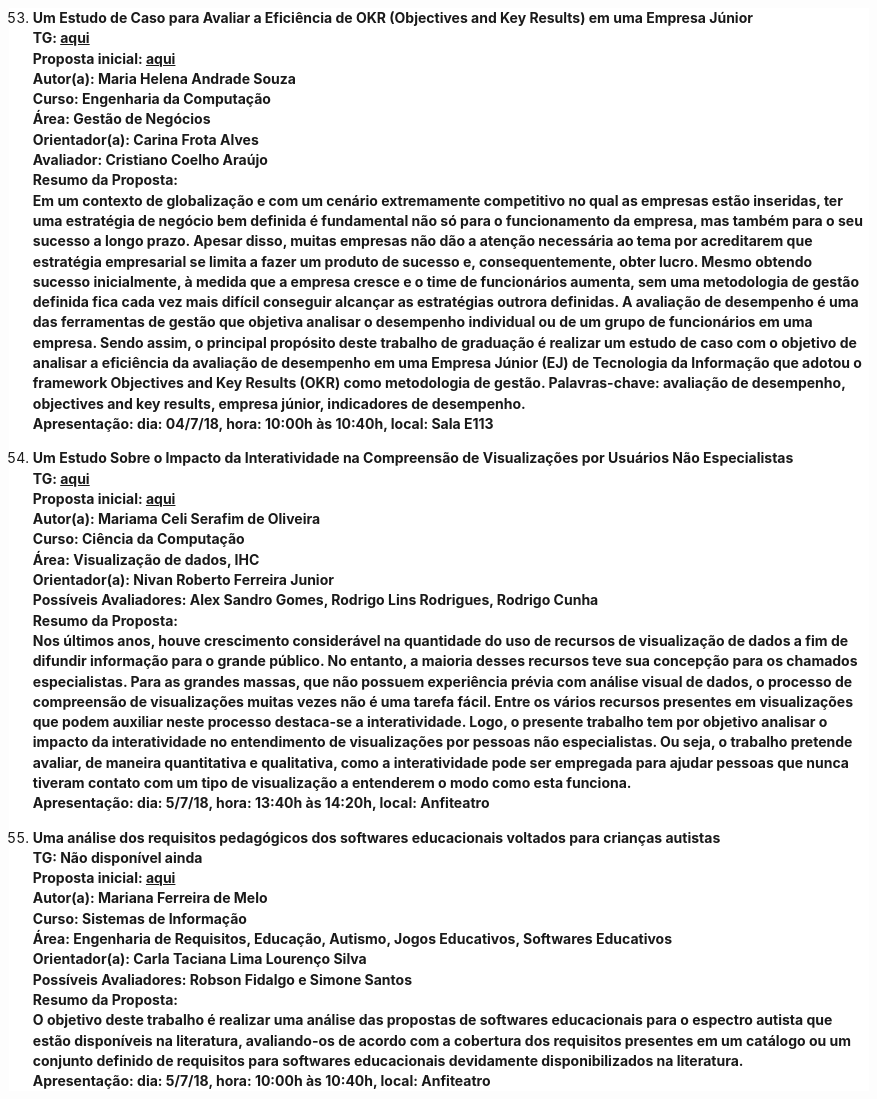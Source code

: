 53. **Um Estudo de Caso para Avaliar a Eficiência de OKR (Objectives and Key Results) em uma Empresa Júnior**  
    **TG: [aqui](https://www.cin.ufpe.br/~tg/2018-1/mhas-tg.pdf)**  
    **Proposta inicial: [aqui](https://drive.google.com/open?id=1tENJZn_RetQ19cq8IwNPNwPhOe1xZGMw)**  
    **Autor(a): Maria Helena Andrade Souza**  
    **Curso: Engenharia da Computação**  
    **Área: Gestão de Negócios**  
    **Orientador(a): Carina Frota Alves**  
    **Avaliador: Cristiano Coelho Araújo**  
    **Resumo da Proposta:**  
    **Em um contexto de globalização e com um cenário extremamente competitivo no qual as empresas estão inseridas, ter uma estratégia de negócio bem definida é fundamental não só para o funcionamento da empresa, mas também para o seu sucesso a longo prazo. Apesar disso, muitas empresas não dão a atenção necessária ao tema por acreditarem que estratégia empresarial se limita a fazer um produto de sucesso e, consequentemente, obter lucro. Mesmo obtendo sucesso inicialmente, à medida que a empresa cresce e o time de funcionários aumenta, sem uma metodologia de gestão definida fica cada vez mais difícil conseguir alcançar as estratégias outrora definidas. A avaliação de desempenho é uma das ferramentas de gestão que objetiva analisar o desempenho individual ou de um grupo de funcionários em uma empresa. Sendo assim, o principal propósito deste trabalho de graduação é realizar um estudo de caso com o objetivo de analisar a eficiência da avaliação de desempenho em uma Empresa Júnior (EJ) de Tecnologia da Informação que adotou o framework Objectives and Key Results (OKR) como metodologia de gestão. Palavras-chave: avaliação de desempenho, objectives and key results, empresa júnior, indicadores de desempenho.**  
    **Apresentação: dia: 04/7/18, hora: 10:00h às 10:40h, local: Sala E113**

54. **Um Estudo Sobre o Impacto da Interatividade na Compreensão de Visualizações por Usuários Não Especialistas**  
    **TG: [aqui](https://www.cin.ufpe.br/~tg/2018-1/mcso-tg.pdf)**  
    **Proposta inicial: [aqui](https://drive.google.com/open?id=1cBhLe16rQ4iTTp_DuS_YaHLf0EZdKWbI)**  
    **Autor(a): Mariama Celi Serafim de Oliveira**  
    **Curso: Ciência da Computação**  
    **Área: Visualização de dados, IHC**  
    **Orientador(a): Nivan Roberto Ferreira Junior**  
    **Possíveis Avaliadores: Alex Sandro Gomes, Rodrigo Lins Rodrigues, Rodrigo Cunha**  
    **Resumo da Proposta:**  
    **Nos últimos anos, houve crescimento considerável na quantidade do uso de recursos de visualização de dados a fim de difundir informação para o grande público. No entanto, a maioria desses recursos teve sua concepção para os chamados especialistas. Para as grandes massas, que não possuem experiência prévia com análise visual de dados, o processo de compreensão de visualizações muitas vezes não é uma tarefa fácil. Entre os vários recursos presentes em visualizações que podem auxiliar neste processo destaca-se a interatividade. Logo, o presente trabalho tem por objetivo analisar o impacto da interatividade no entendimento de visualizações por pessoas não especialistas. Ou seja, o trabalho pretende avaliar, de maneira quantitativa e qualitativa, como a interatividade pode ser empregada para ajudar pessoas que nunca tiveram contato com um tipo de visualização a entenderem o modo como esta funciona.**  
    **Apresentação: dia: 5/7/18, hora: 13:40h às 14:20h, local: Anfiteatro**

55. **Uma análise dos requisitos pedagógicos dos softwares educacionais voltados para crianças autistas**  
    **TG: Não disponível ainda**  
    **Proposta inicial: [aqui](https://drive.google.com/open?id=1gqPVkhruH6nxSAS9NstC9PJGM57IAFCt)**  
    **Autor(a): Mariana Ferreira de Melo**  
    **Curso: Sistemas de Informação**  
    **Área: Engenharia de Requisitos, Educação, Autismo, Jogos Educativos, Softwares Educativos**  
    **Orientador(a): Carla Taciana Lima Lourenço Silva**  
    **Possíveis Avaliadores: Robson Fidalgo e Simone Santos**  
    **Resumo da Proposta:**  
    **O objetivo deste trabalho é realizar uma análise das propostas de softwares educacionais para o espectro autista que estão disponíveis na literatura, avaliando-os de acordo com a cobertura dos requisitos presentes em um catálogo ou um conjunto definido de requisitos para softwares educacionais devidamente disponibilizados na literatura.**  
    **Apresentação: dia: 5/7/18, hora: 10:00h às 10:40h, local: Anfiteatro**
